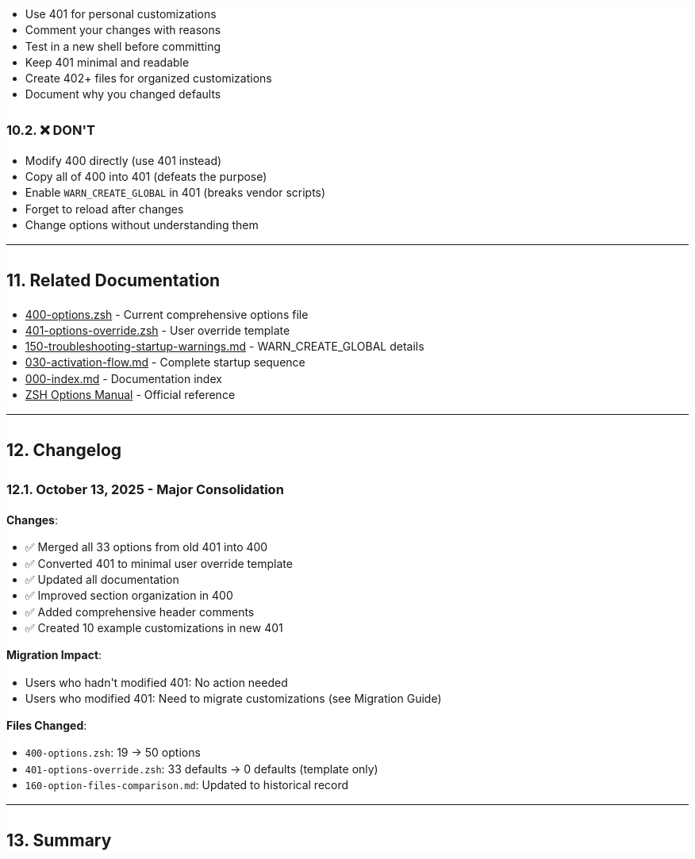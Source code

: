 - Use 401 for personal customizations
- Comment your changes with reasons
- Test in a new shell before committing
- Keep 401 minimal and readable
- Create 402+ files for organized customizations
- Document why you changed defaults

### 10.2. ❌ DON'T

- Modify 400 directly (use 401 instead)
- Copy all of 400 into 401 (defeats the purpose)
- Enable `WARN_CREATE_GLOBAL` in 401 (breaks vendor scripts)
- Forget to reload after changes
- Change options without understanding them

---

## 11. Related Documentation

- [400-options.zsh](../../.zshrc.d/400-options.zsh) - Current comprehensive options file
- [401-options-override.zsh](../.zshrc.d/401-options-override.zsh) - User override template
- [150-troubleshooting-startup-warnings.md](150-troubleshooting-startup-warnings.md) - WARN_CREATE_GLOBAL details
- [030-activation-flow.md](030-activation-flow.md) - Complete startup sequence
- [000-index.md](000-index.md) - Documentation index
- [ZSH Options Manual](http://zsh.sourceforge.net/Doc/Release/Options.html) - Official reference

---

## 12. Changelog

### 12.1. October 13, 2025 - Major Consolidation

**Changes**:
- ✅ Merged all 33 options from old 401 into 400
- ✅ Converted 401 to minimal user override template
- ✅ Updated all documentation
- ✅ Improved section organization in 400
- ✅ Added comprehensive header comments
- ✅ Created 10 example customizations in new 401

**Migration Impact**:
- Users who hadn't modified 401: No action needed
- Users who modified 401: Need to migrate customizations (see Migration Guide)

**Files Changed**:
- `400-options.zsh`: 19 → 50 options
- `401-options-override.zsh`: 33 defaults → 0 defaults (template only)
- `160-option-files-comparison.md`: Updated to historical record

---

## 13. Summary

